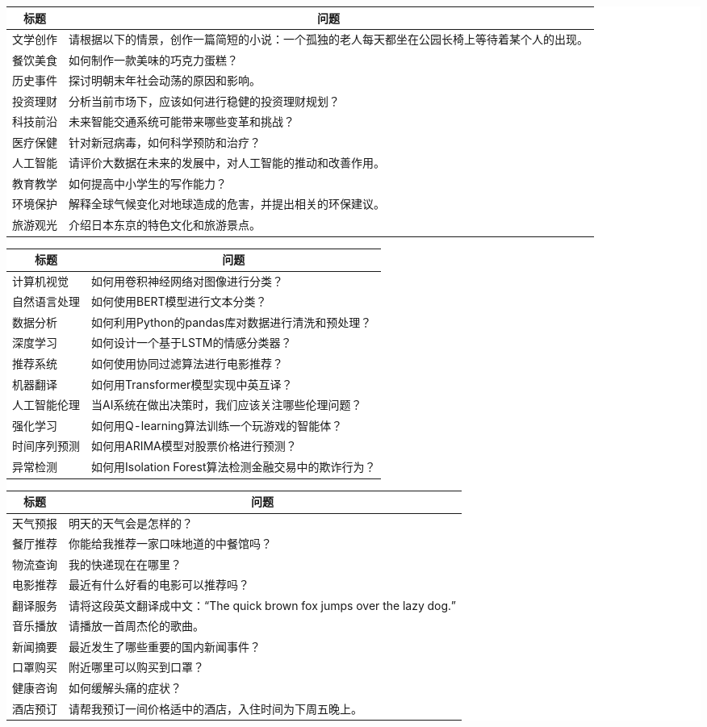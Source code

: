|标题|问题|
|---|---|
|文学创作|请根据以下的情景，创作一篇简短的小说：一个孤独的老人每天都坐在公园长椅上等待着某个人的出现。|
|餐饮美食|如何制作一款美味的巧克力蛋糕？|
|历史事件|探讨明朝末年社会动荡的原因和影响。|
|投资理财|分析当前市场下，应该如何进行稳健的投资理财规划？|
|科技前沿|未来智能交通系统可能带来哪些变革和挑战？|
|医疗保健|针对新冠病毒，如何科学预防和治疗？|
|人工智能|请评价大数据在未来的发展中，对人工智能的推动和改善作用。|
|教育教学|如何提高中小学生的写作能力？|
|环境保护|解释全球气候变化对地球造成的危害，并提出相关的环保建议。|
|旅游观光|介绍日本东京的特色文化和旅游景点。|

|标题|问题|
|---|---|
|计算机视觉|如何用卷积神经网络对图像进行分类？|
|自然语言处理|如何使用BERT模型进行文本分类？|
|数据分析|如何利用Python的pandas库对数据进行清洗和预处理？|
|深度学习|如何设计一个基于LSTM的情感分类器？|
|推荐系统|如何使用协同过滤算法进行电影推荐？|
|机器翻译|如何用Transformer模型实现中英互译？|
|人工智能伦理|当AI系统在做出决策时，我们应该关注哪些伦理问题？|
|强化学习|如何用Q-learning算法训练一个玩游戏的智能体？|
|时间序列预测|如何用ARIMA模型对股票价格进行预测？|
|异常检测|如何用Isolation Forest算法检测金融交易中的欺诈行为？|

|标题|问题|
|---|---|
|天气预报|明天的天气会是怎样的？|
|餐厅推荐|你能给我推荐一家口味地道的中餐馆吗？|
|物流查询|我的快递现在在哪里？|
|电影推荐|最近有什么好看的电影可以推荐吗？|
|翻译服务|请将这段英文翻译成中文：“The quick brown fox jumps over the lazy dog.”|
|音乐播放|请播放一首周杰伦的歌曲。|
|新闻摘要|最近发生了哪些重要的国内新闻事件？|
|口罩购买|附近哪里可以购买到口罩？|
|健康咨询|如何缓解头痛的症状？|
|酒店预订|请帮我预订一间价格适中的酒店，入住时间为下周五晚上。|
